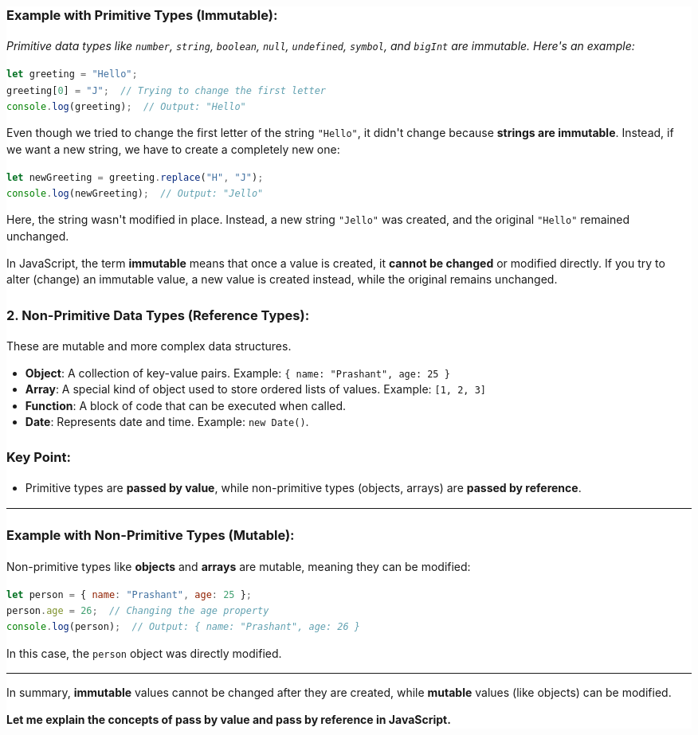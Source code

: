 ### Example with Primitive Types (Immutable):
_Primitive data types like `number`, `string`, `boolean`, `null`, `undefined`, `symbol`, and `bigInt` are immutable. Here's an example:_

```javascript
let greeting = "Hello";
greeting[0] = "J";  // Trying to change the first letter
console.log(greeting);  // Output: "Hello"
```

Even though we tried to change the first letter of the string `"Hello"`, it didn't change because **strings are immutable**. Instead, if we want a new string, we have to create a completely new one:

```javascript
let newGreeting = greeting.replace("H", "J");
console.log(newGreeting);  // Output: "Jello"
```

Here, the string wasn't modified in place. Instead, a new string `"Jello"` was created, and the original `"Hello"` remained unchanged.

In JavaScript, the term **immutable** means that once a value is created, it **cannot be changed** or modified directly. If you try to alter (change) an immutable value, a new value is created instead, while the original remains unchanged.

### 2. **Non-Primitive Data Types** (Reference Types):
   These are mutable and more complex data structures.
   - **Object**: A collection of key-value pairs. Example: `{ name: "Prashant", age: 25 }`
   - **Array**: A special kind of object used to store ordered lists of values. Example: `[1, 2, 3]`
   - **Function**: A block of code that can be executed when called.
   - **Date**: Represents date and time. Example: `new Date()`.

### Key Point:
- Primitive types are **passed by value**, while non-primitive types (objects, arrays) are **passed by reference**.

---

### Example with Non-Primitive Types (Mutable):
Non-primitive types like **objects** and **arrays** are mutable, meaning they can be modified:

```javascript
let person = { name: "Prashant", age: 25 };
person.age = 26;  // Changing the age property
console.log(person);  // Output: { name: "Prashant", age: 26 }
```

In this case, the `person` object was directly modified.

---

In summary, **immutable** values cannot be changed after they are created, while **mutable** values (like objects) can be modified.

**Let me explain the concepts of **pass by value** and **pass by reference** in JavaScript.**
